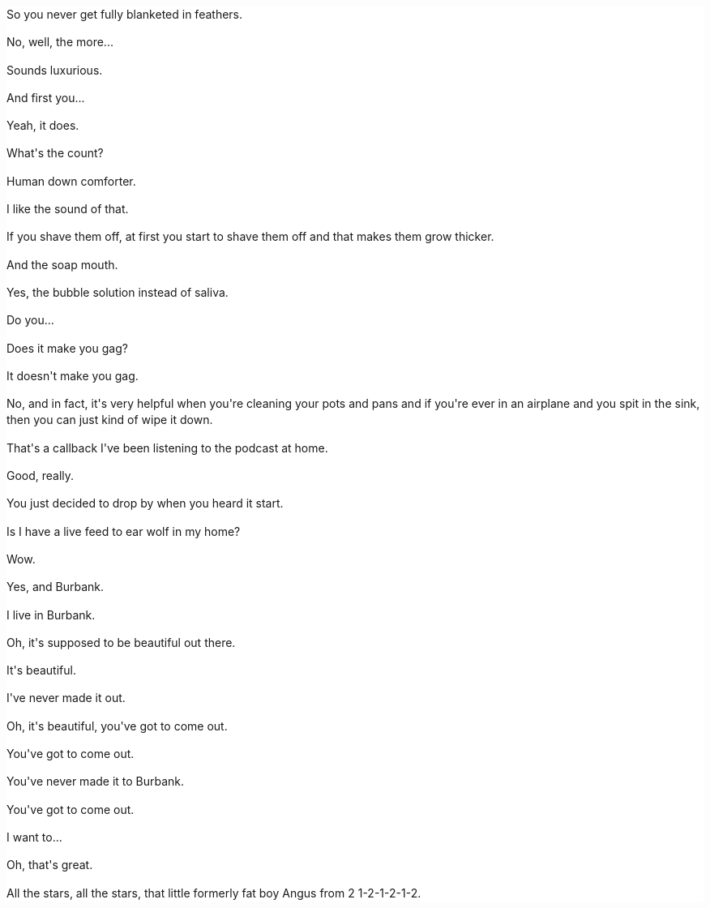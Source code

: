 So you never get fully blanketed in feathers.

No, well, the more...

Sounds luxurious.

And first you...

Yeah, it does.

What's the count?

Human down comforter.

I like the sound of that.

If you shave them off, at first you start to shave them off and that makes them grow thicker.

And the soap mouth.

Yes, the bubble solution instead of saliva.

Do you...

Does it make you gag?

It doesn't make you gag.

No, and in fact, it's very helpful when you're cleaning your pots and pans and if you're ever in an airplane and you spit in the sink, then you can just kind of wipe it down.

That's a callback I've been listening to the podcast at home.

Good, really.

You just decided to drop by when you heard it start.

Is I have a live feed to ear wolf in my home?

Wow.

Yes, and Burbank.

I live in Burbank.

Oh, it's supposed to be beautiful out there.

It's beautiful.

I've never made it out.

Oh, it's beautiful, you've got to come out.

You've got to come out.

You've never made it to Burbank.

You've got to come out.

I want to...

Oh, that's great.

All the stars, all the stars, that little formerly fat boy Angus from 2 1-2-1-2-1-2.
